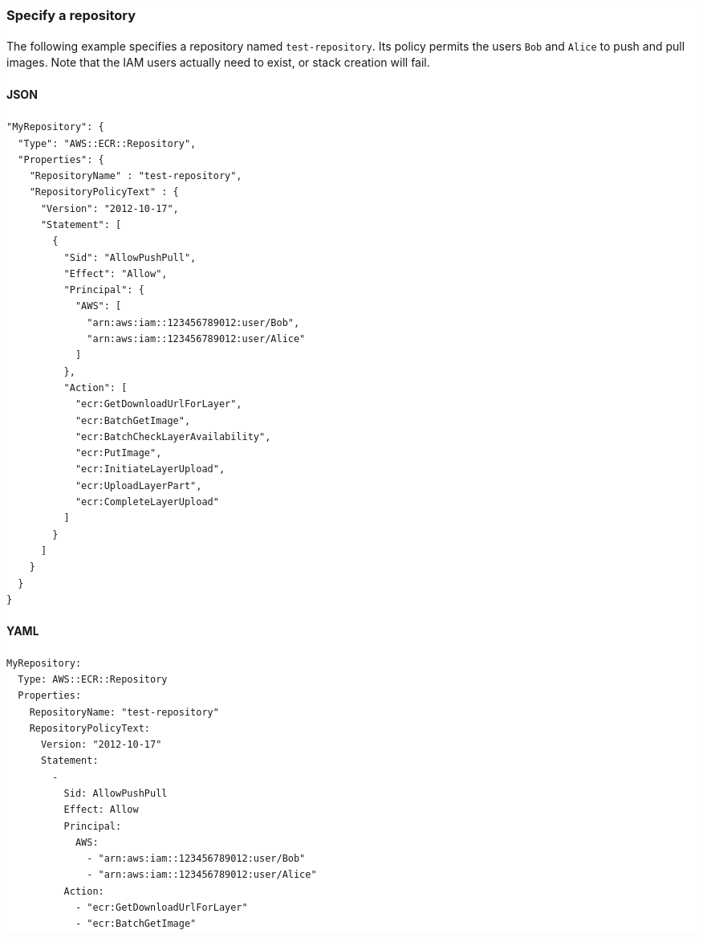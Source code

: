 

### Specify a repository<a name="aws-resource-ecr-repository--examples--Specify_a_repository"></a>

The following example specifies a repository named `test-repository`\. Its policy permits the users `Bob` and `Alice` to push and pull images\. Note that the IAM users actually need to exist, or stack creation will fail\.

#### JSON<a name="aws-resource-ecr-repository--examples--Specify_a_repository--json"></a>

```
"MyRepository": {
  "Type": "AWS::ECR::Repository",
  "Properties": {
    "RepositoryName" : "test-repository",
    "RepositoryPolicyText" : {
      "Version": "2012-10-17",
      "Statement": [
        {
          "Sid": "AllowPushPull",
          "Effect": "Allow",
          "Principal": {
            "AWS": [
              "arn:aws:iam::123456789012:user/Bob",
              "arn:aws:iam::123456789012:user/Alice"
            ]
          },
          "Action": [
            "ecr:GetDownloadUrlForLayer",
            "ecr:BatchGetImage",
            "ecr:BatchCheckLayerAvailability",
            "ecr:PutImage",
            "ecr:InitiateLayerUpload",
            "ecr:UploadLayerPart",
            "ecr:CompleteLayerUpload"
          ]
        }
      ]
    }
  }
}
```

#### YAML<a name="aws-resource-ecr-repository--examples--Specify_a_repository--yaml"></a>

```
MyRepository: 
  Type: AWS::ECR::Repository
  Properties: 
    RepositoryName: "test-repository"
    RepositoryPolicyText: 
      Version: "2012-10-17"
      Statement: 
        - 
          Sid: AllowPushPull
          Effect: Allow
          Principal: 
            AWS: 
              - "arn:aws:iam::123456789012:user/Bob"
              - "arn:aws:iam::123456789012:user/Alice"
          Action: 
            - "ecr:GetDownloadUrlForLayer"
            - "ecr:BatchGetImage"
```